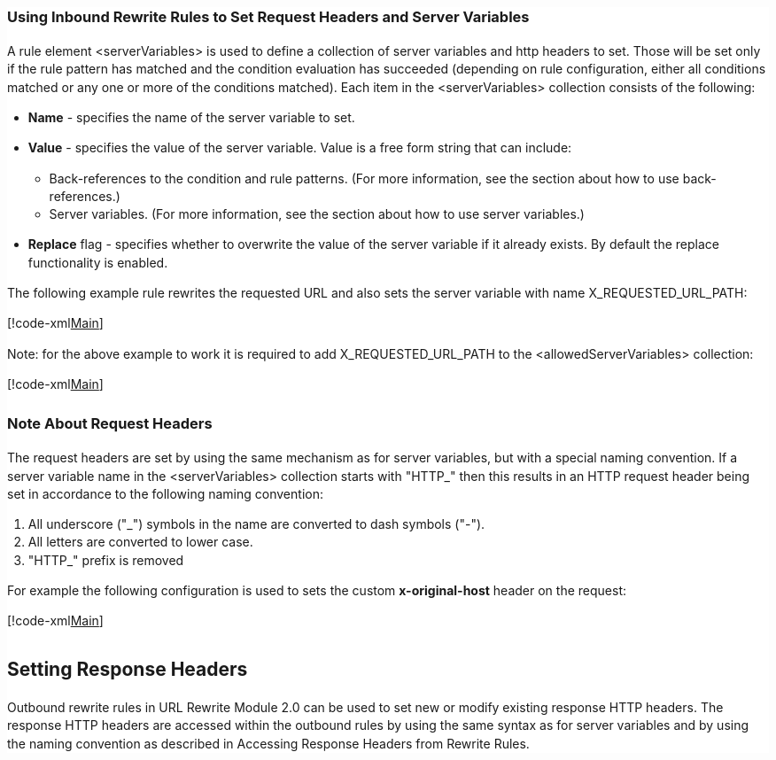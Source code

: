 ### Using Inbound Rewrite Rules to Set Request Headers and Server Variables

A rule element &lt;serverVariables&gt; is used to define a collection of server variables and http headers to set. Those will be set only if the rule pattern has matched and the condition evaluation has succeeded (depending on rule configuration, either all conditions matched or any one or more of the conditions matched). Each item in the &lt;serverVariables&gt; collection consists of the following:

- **Name** - specifies the name of the server variable to set.
- **Value** - specifies the value of the server variable. Value is a free form string that can include: 

  - Back-references to the condition and rule patterns. (For more information, see the section about how to use back-references.)
  - Server variables. (For more information, see the section about how to use server variables.)
- **Replace** flag - specifies whether to overwrite the value of the server variable if it already exists. By default the replace functionality is enabled.

The following example rule rewrites the requested URL and also sets the server variable with name X\_REQUESTED\_URL\_PATH:

[!code-xml[Main](url-rewrite-module-20-configuration-reference/samples/sample11.xml)]

Note: for the above example to work it is required to add X\_REQUESTED\_URL\_PATH to the &lt;allowedServerVariables&gt; collection:

[!code-xml[Main](url-rewrite-module-20-configuration-reference/samples/sample12.xml)]

<a id="Note_about_request_headers_"></a>

### Note About Request Headers

The request headers are set by using the same mechanism as for server variables, but with a special naming convention. If a server variable name in the &lt;serverVariables&gt; collection starts with "HTTP\_" then this results in an HTTP request header being set in accordance to the following naming convention:

1. All underscore ("\_") symbols in the name are converted to dash symbols ("-").
2. All letters are converted to lower case.
3. "HTTP\_" prefix is removed

For example the following configuration is used to sets the custom **x-original-host** header on the request:

[!code-xml[Main](url-rewrite-module-20-configuration-reference/samples/sample13.xml)]

<a id="Setting_Response_Headers"></a>

## Setting Response Headers

Outbound rewrite rules in URL Rewrite Module 2.0 can be used to set new or modify existing response HTTP headers. The response HTTP headers are accessed within the outbound rules by using the same syntax as for server variables and by using the naming convention as described in Accessing Response Headers from Rewrite Rules.
